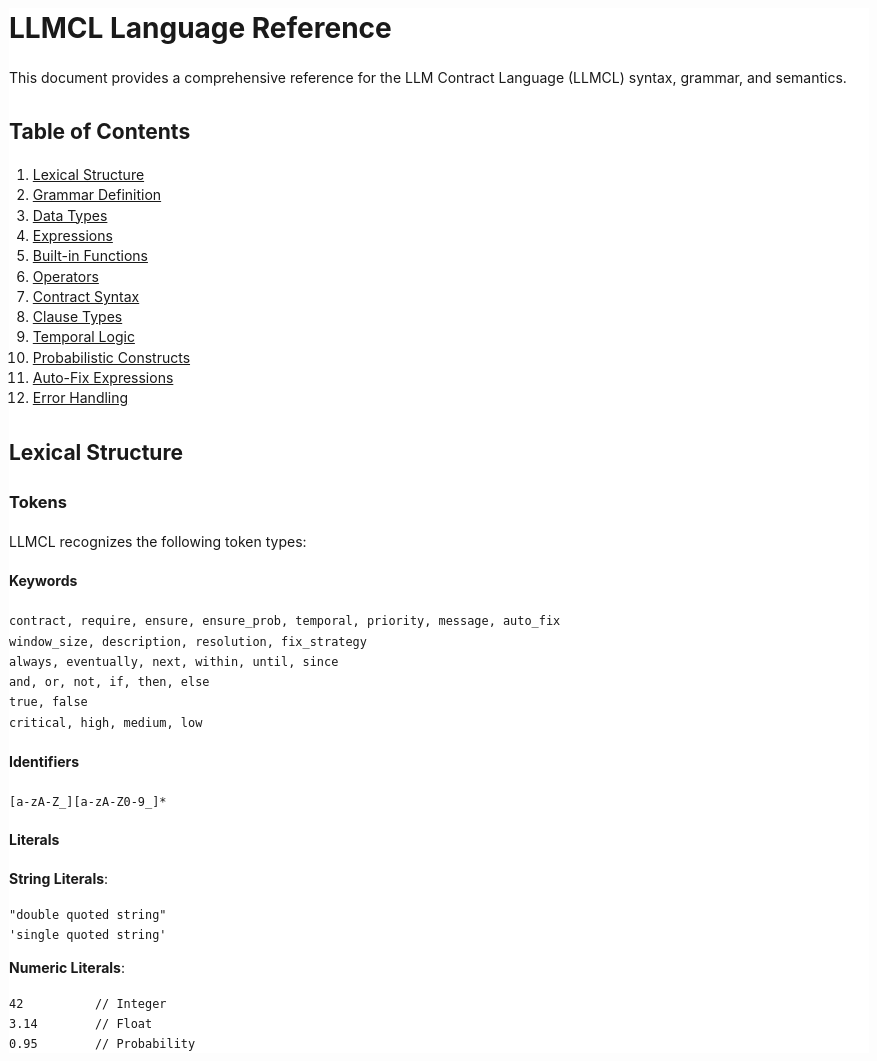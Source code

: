 # LLMCL Language Reference

This document provides a comprehensive reference for the LLM Contract Language (LLMCL) syntax, grammar, and semantics.

## Table of Contents

1. [Lexical Structure](#lexical-structure)
2. [Grammar Definition](#grammar-definition)
3. [Data Types](#data-types)
4. [Expressions](#expressions)
5. [Built-in Functions](#built-in-functions)
6. [Operators](#operators)
7. [Contract Syntax](#contract-syntax)
8. [Clause Types](#clause-types)
9. [Temporal Logic](#temporal-logic)
10. [Probabilistic Constructs](#probabilistic-constructs)
11. [Auto-Fix Expressions](#auto-fix-expressions)
12. [Error Handling](#error-handling)

## Lexical Structure

### Tokens

LLMCL recognizes the following token types:

#### Keywords
```
contract, require, ensure, ensure_prob, temporal, priority, message, auto_fix
window_size, description, resolution, fix_strategy
always, eventually, next, within, until, since
and, or, not, if, then, else
true, false
critical, high, medium, low
```

#### Identifiers
```
[a-zA-Z_][a-zA-Z0-9_]*
```

#### Literals

**String Literals**:
```
"double quoted string"
'single quoted string'
```

**Numeric Literals**:
```
42          // Integer
3.14        // Float
0.95        // Probability
```
